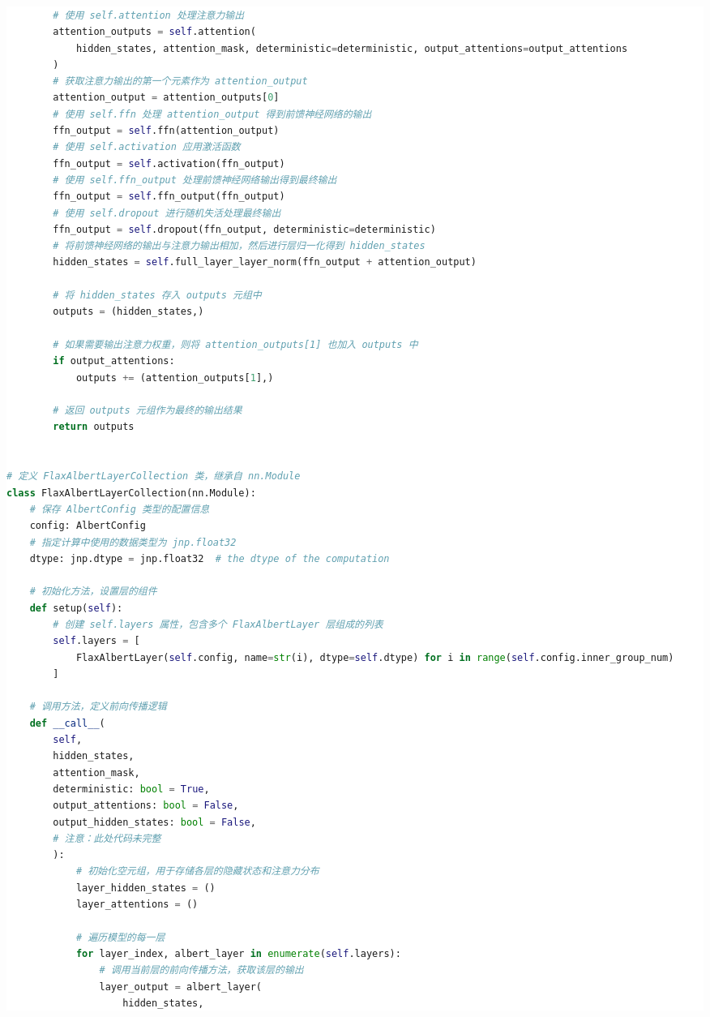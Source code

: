 ```py
        # 使用 self.attention 处理注意力输出
        attention_outputs = self.attention(
            hidden_states, attention_mask, deterministic=deterministic, output_attentions=output_attentions
        )
        # 获取注意力输出的第一个元素作为 attention_output
        attention_output = attention_outputs[0]
        # 使用 self.ffn 处理 attention_output 得到前馈神经网络的输出
        ffn_output = self.ffn(attention_output)
        # 使用 self.activation 应用激活函数
        ffn_output = self.activation(ffn_output)
        # 使用 self.ffn_output 处理前馈神经网络输出得到最终输出
        ffn_output = self.ffn_output(ffn_output)
        # 使用 self.dropout 进行随机失活处理最终输出
        ffn_output = self.dropout(ffn_output, deterministic=deterministic)
        # 将前馈神经网络的输出与注意力输出相加，然后进行层归一化得到 hidden_states
        hidden_states = self.full_layer_layer_norm(ffn_output + attention_output)

        # 将 hidden_states 存入 outputs 元组中
        outputs = (hidden_states,)

        # 如果需要输出注意力权重，则将 attention_outputs[1] 也加入 outputs 中
        if output_attentions:
            outputs += (attention_outputs[1],)

        # 返回 outputs 元组作为最终的输出结果
        return outputs


# 定义 FlaxAlbertLayerCollection 类，继承自 nn.Module
class FlaxAlbertLayerCollection(nn.Module):
    # 保存 AlbertConfig 类型的配置信息
    config: AlbertConfig
    # 指定计算中使用的数据类型为 jnp.float32
    dtype: jnp.dtype = jnp.float32  # the dtype of the computation

    # 初始化方法，设置层的组件
    def setup(self):
        # 创建 self.layers 属性，包含多个 FlaxAlbertLayer 层组成的列表
        self.layers = [
            FlaxAlbertLayer(self.config, name=str(i), dtype=self.dtype) for i in range(self.config.inner_group_num)
        ]

    # 调用方法，定义前向传播逻辑
    def __call__(
        self,
        hidden_states,
        attention_mask,
        deterministic: bool = True,
        output_attentions: bool = False,
        output_hidden_states: bool = False,
        # 注意：此处代码未完整
        ):
            # 初始化空元组，用于存储各层的隐藏状态和注意力分布
            layer_hidden_states = ()
            layer_attentions = ()

            # 遍历模型的每一层
            for layer_index, albert_layer in enumerate(self.layers):
                # 调用当前层的前向传播方法，获取该层的输出
                layer_output = albert_layer(
                    hidden_states,
```